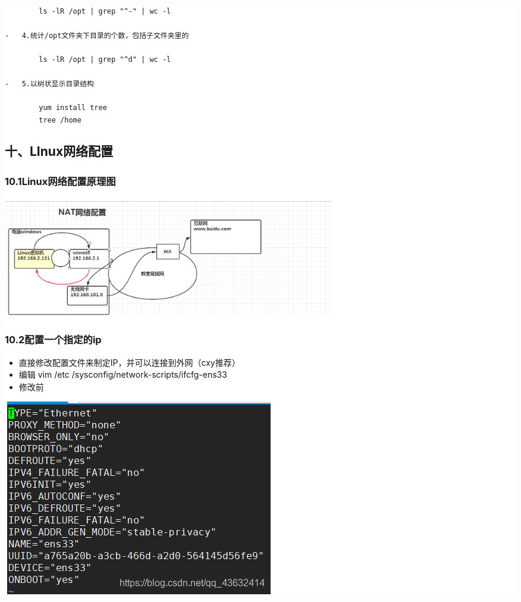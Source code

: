             ls -lR /opt | grep "^-" | wc -l
        
    -   4.统计/opt文件夹下目录的个数，包括子文件夹里的
        
            ls -lR /opt | grep "^d" | wc -l
        
    -   5.以树状显示目录结构
        
            yum install tree
            tree /home
        
        

## 十、LInux网络配置

### 10.1Linux网络配置原理图

![在这里插入图片描述](image/e7e9a85fafcffc193788a12ea8af1b9a.png)

### 10.2配置一个指定的ip

-   直接修改配置文件来制定IP，并可以连接到外网（cxy推荐）
-   编辑 vim /etc /sysconfig/network-scripts/ifcfg-ens33
-   修改前

![在这里插入图片描述](image/19831d439c89e111d12dc29d398fbbaf.png)
